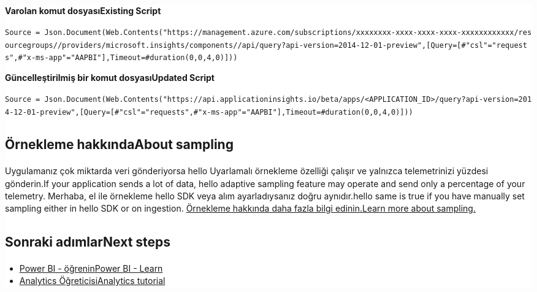 
<span data-ttu-id="7a810-176">**Varolan komut dosyası**</span><span class="sxs-lookup"><span data-stu-id="7a810-176">**Existing Script**</span></span>
 ```
 Source = Json.Document(Web.Contents("https://management.azure.com/subscriptions/xxxxxxxx-xxxx-xxxx-xxxx-xxxxxxxxxxxx/resourcegroups//providers/microsoft.insights/components//api/query?api-version=2014-12-01-preview",[Query=[#"csl"="requests",#"x-ms-app"="AAPBI"],Timeout=#duration(0,0,4,0)]))
 ```
<span data-ttu-id="7a810-177">**Güncelleştirilmiş bir komut dosyası**</span><span class="sxs-lookup"><span data-stu-id="7a810-177">**Updated Script**</span></span>
 ```
 Source = Json.Document(Web.Contents("https://api.applicationinsights.io/beta/apps/<APPLICATION_ID>/query?api-version=2014-12-01-preview",[Query=[#"csl"="requests",#"x-ms-app"="AAPBI"],Timeout=#duration(0,0,4,0)]))
 ```

## <a name="about-sampling"></a><span data-ttu-id="7a810-178">Örnekleme hakkında</span><span class="sxs-lookup"><span data-stu-id="7a810-178">About sampling</span></span>
<span data-ttu-id="7a810-179">Uygulamanız çok miktarda veri gönderiyorsa hello Uyarlamalı örnekleme özelliği çalışır ve yalnızca telemetrinizi yüzdesi gönderin.</span><span class="sxs-lookup"><span data-stu-id="7a810-179">If your application sends a lot of data, hello adaptive sampling feature may operate and send only a percentage of your telemetry.</span></span> <span data-ttu-id="7a810-180">Merhaba, el ile örnekleme hello SDK veya alım ayarladıysanız doğru aynıdır.</span><span class="sxs-lookup"><span data-stu-id="7a810-180">hello same is true if you have manually set sampling either in hello SDK or on ingestion.</span></span> [<span data-ttu-id="7a810-181">Örnekleme hakkında daha fazla bilgi edinin.</span><span class="sxs-lookup"><span data-stu-id="7a810-181">Learn more about sampling.</span></span>](app-insights-sampling.md)


## <a name="next-steps"></a><span data-ttu-id="7a810-182">Sonraki adımlar</span><span class="sxs-lookup"><span data-stu-id="7a810-182">Next steps</span></span>
* [<span data-ttu-id="7a810-183">Power BI - öğrenin</span><span class="sxs-lookup"><span data-stu-id="7a810-183">Power BI - Learn</span></span>](http://www.powerbi.com/learning/)
* [<span data-ttu-id="7a810-184">Analytics Öğreticisi</span><span class="sxs-lookup"><span data-stu-id="7a810-184">Analytics tutorial</span></span>](app-insights-analytics-tour.md)


